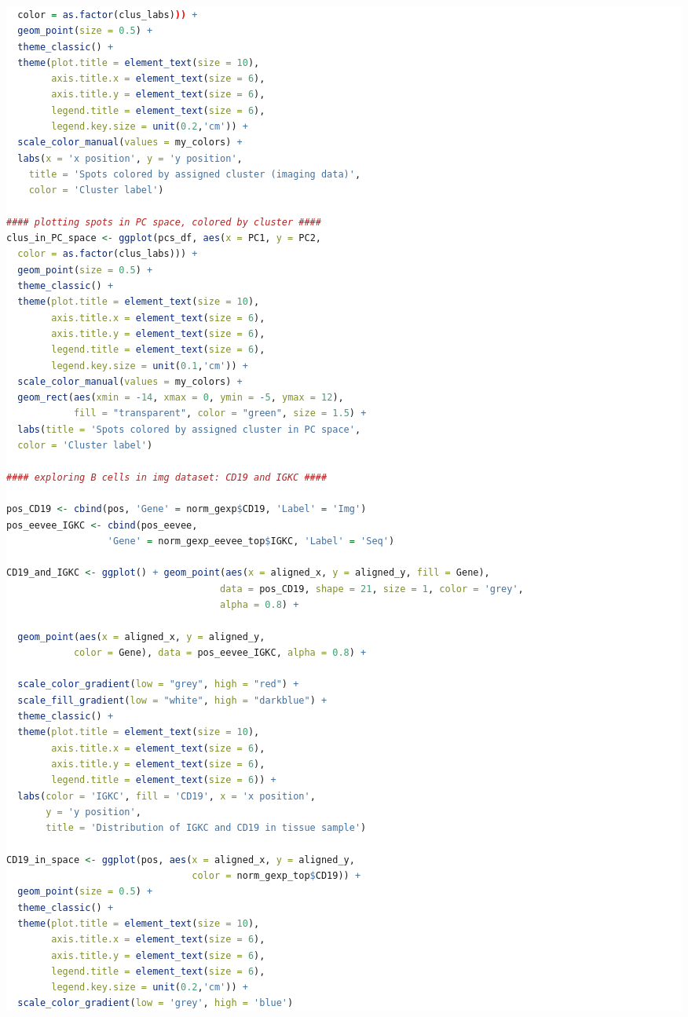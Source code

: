 ```r
  color = as.factor(clus_labs))) + 
  geom_point(size = 0.5) + 
  theme_classic() +
  theme(plot.title = element_text(size = 10), 
        axis.title.x = element_text(size = 6), 
        axis.title.y = element_text(size = 6), 
        legend.title = element_text(size = 6), 
        legend.key.size = unit(0.2,'cm')) +
  scale_color_manual(values = my_colors) + 
  labs(x = 'x position', y = 'y position', 
    title = 'Spots colored by assigned cluster (imaging data)', 
    color = 'Cluster label')

#### plotting spots in PC space, colored by cluster ####
clus_in_PC_space <- ggplot(pcs_df, aes(x = PC1, y = PC2, 
  color = as.factor(clus_labs))) + 
  geom_point(size = 0.5) + 
  theme_classic() +
  theme(plot.title = element_text(size = 10), 
        axis.title.x = element_text(size = 6), 
        axis.title.y = element_text(size = 6), 
        legend.title = element_text(size = 6), 
        legend.key.size = unit(0.1,'cm')) +
  scale_color_manual(values = my_colors) + 
  geom_rect(aes(xmin = -14, xmax = 0, ymin = -5, ymax = 12),
            fill = "transparent", color = "green", size = 1.5) +
  labs(title = 'Spots colored by assigned cluster in PC space', 
  color = 'Cluster label') 

#### exploring B cells in img dataset: CD19 and IGKC ####

pos_CD19 <- cbind(pos, 'Gene' = norm_gexp$CD19, 'Label' = 'Img')
pos_eevee_IGKC <- cbind(pos_eevee, 
                  'Gene' = norm_gexp_eevee_top$IGKC, 'Label' = 'Seq')

CD19_and_IGKC <- ggplot() + geom_point(aes(x = aligned_x, y = aligned_y, fill = Gene), 
                                      data = pos_CD19, shape = 21, size = 1, color = 'grey',
                                      alpha = 0.8) +
  
  geom_point(aes(x = aligned_x, y = aligned_y, 
            color = Gene), data = pos_eevee_IGKC, alpha = 0.8) + 
  
  scale_color_gradient(low = "grey", high = "red") +
  scale_fill_gradient(low = "white", high = "darkblue") + 
  theme_classic() +
  theme(plot.title = element_text(size = 10),
        axis.title.x = element_text(size = 6),
        axis.title.y = element_text(size = 6),
        legend.title = element_text(size = 6)) +
  labs(color = 'IGKC', fill = 'CD19', x = 'x position', 
       y = 'y position', 
       title = 'Distribution of IGKC and CD19 in tissue sample')

CD19_in_space <- ggplot(pos, aes(x = aligned_x, y = aligned_y,
                                 color = norm_gexp_top$CD19)) +
  geom_point(size = 0.5) +
  theme_classic() +
  theme(plot.title = element_text(size = 10),
        axis.title.x = element_text(size = 6),
        axis.title.y = element_text(size = 6),
        legend.title = element_text(size = 6),
        legend.key.size = unit(0.2,'cm')) +
  scale_color_gradient(low = 'grey', high = 'blue')
```